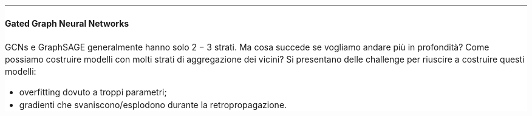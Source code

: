----------------------------------------------------------------

#### Gated Graph Neural Networks
GCNs e GraphSAGE generalmente hanno solo $2-3$ strati. Ma cosa succede se vogliamo andare più in profondità? Come possiamo costruire modelli con molti strati di aggregazione dei vicini? Si presentano delle challenge per riuscire a costruire questi modelli: 
- overfitting dovuto a troppi parametri;
- gradienti che svaniscono/esplodono durante la retropropagazione. 

